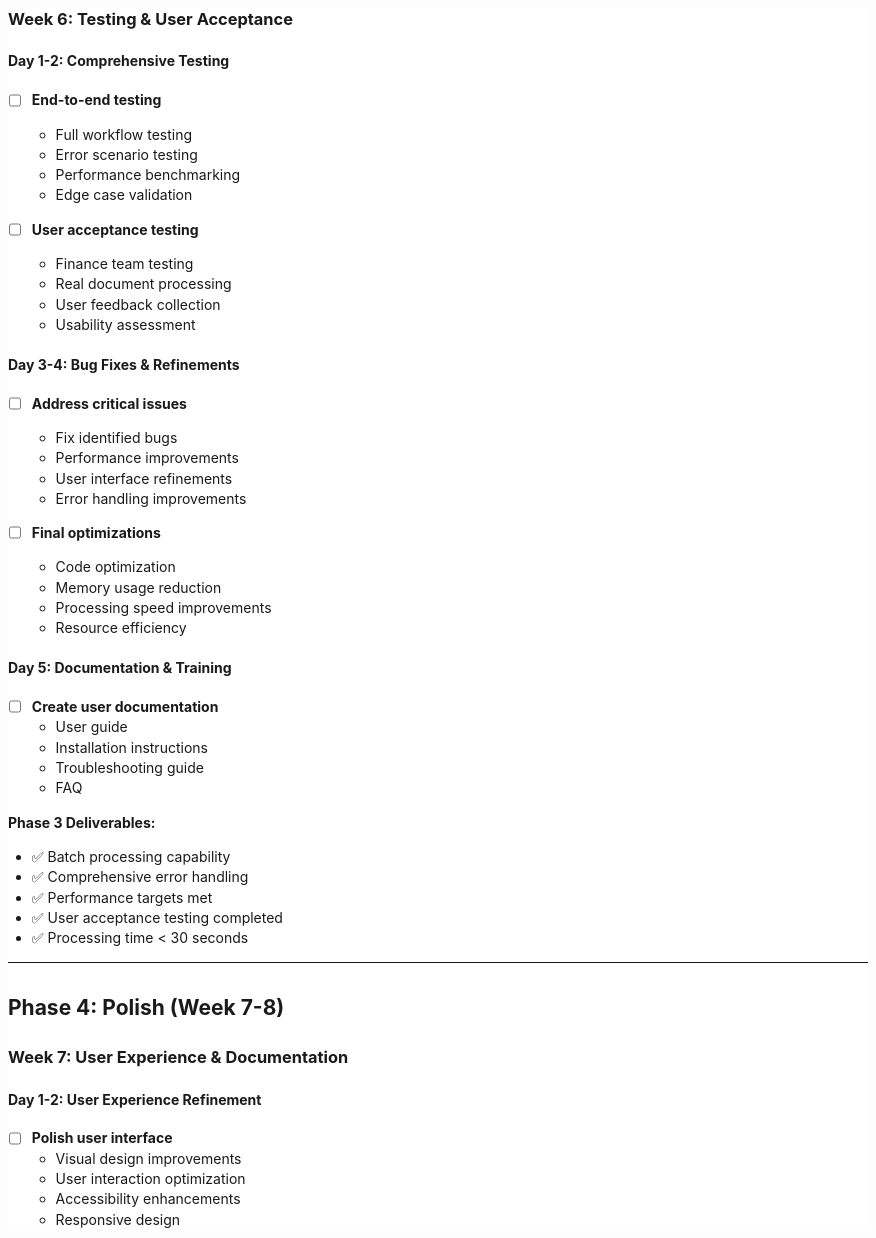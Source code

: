 ### Week 6: Testing & User Acceptance

#### Day 1-2: Comprehensive Testing
- [ ] **End-to-end testing**
  - Full workflow testing
  - Error scenario testing
  - Performance benchmarking
  - Edge case validation

- [ ] **User acceptance testing**
  - Finance team testing
  - Real document processing
  - User feedback collection
  - Usability assessment

#### Day 3-4: Bug Fixes & Refinements
- [ ] **Address critical issues**
  - Fix identified bugs
  - Performance improvements
  - User interface refinements
  - Error handling improvements

- [ ] **Final optimizations**
  - Code optimization
  - Memory usage reduction
  - Processing speed improvements
  - Resource efficiency

#### Day 5: Documentation & Training
- [ ] **Create user documentation**
  - User guide
  - Installation instructions
  - Troubleshooting guide
  - FAQ

**Phase 3 Deliverables:**
- ✅ Batch processing capability
- ✅ Comprehensive error handling
- ✅ Performance targets met
- ✅ User acceptance testing completed
- ✅ Processing time < 30 seconds

---

## Phase 4: Polish (Week 7-8)

### Week 7: User Experience & Documentation

#### Day 1-2: User Experience Refinement
- [ ] **Polish user interface**
  - Visual design improvements
  - User interaction optimization
  - Accessibility enhancements
  - Responsive design
